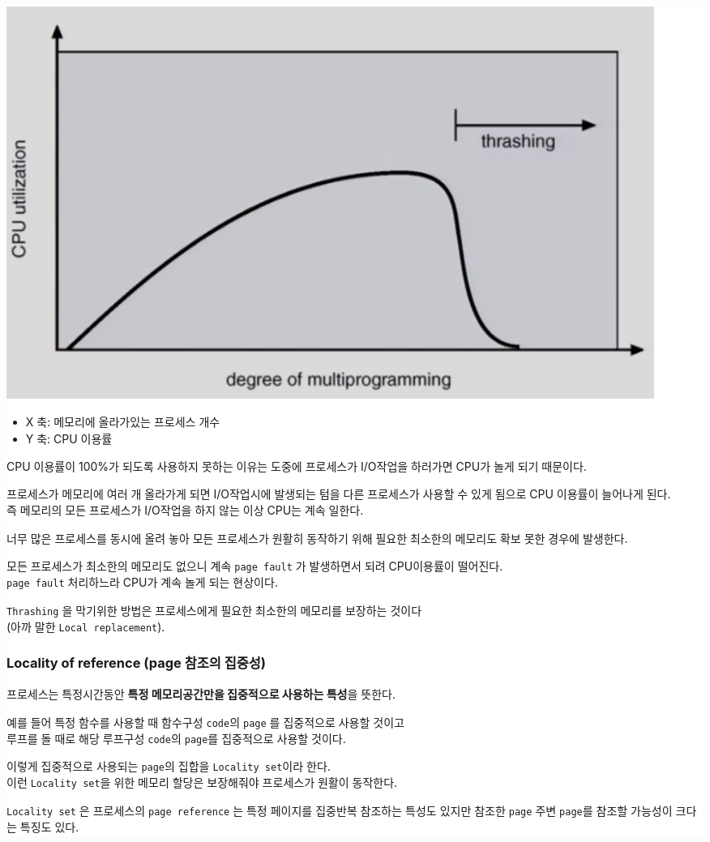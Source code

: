 ![os_11_13](/assets/OS/OS_11_13.png)

- X 축: 메모리에 올라가있는 프로세스 개수  
- Y 축: CPU 이용률  

CPU 이용률이 100%가 되도록 사용하지 못하는 이유는 도중에 프로세스가 I/O작업을 하러가면 CPU가 놀게 되기 때문이다.  

프로세스가 메모리에 여러 개 올라가게 되면 I/O작업시에 발생되는 텀을 다른 프로세스가 사용할 수 있게 됨으로 CPU 이용률이 늘어나게 된다.  
즉 메모리의 모든 프로세스가 I/O작업을 하지 않는 이상 CPU는 계속 일한다.  

너무 많은 프로세스를 동시에 올려 놓아 모든 프로세스가 원활히 동작하기 위해 필요한 최소한의 메모리도 확보 못한 경우에 발생한다.  

모든 프로세스가 최소한의 메모리도 없으니 계속 `page fault` 가 발생하면서 되려 CPU이용률이 떨어진다.  
`page fault` 처리하느라 CPU가 계속 놀게 되는 현상이다.  

`Thrashing` 을 막기위한 방법은 프로세스에게 필요한 최소한의 메모리를 보장하는 것이다  
(아까 말한 `Local replacement`).

### Locality of reference (page 참조의 집중성)

프로세스는 특정시간동안 **특정 메모리공간만을 집중적으로 사용하는 특성**을 뜻한다.  

예를 들어 특정 함수를 사용할 때 함수구성 `code`의 `page` 를 집중적으로 사용할 것이고  
루프를 돌 때로 해당 루프구성 `code`의 `page`를 집중적으로 사용할 것이다.  

이렇게 집중적으로 사용되는 `page`의 집합을 `Locality set`이라 한다.  
이런 `Locality set`을 위한 메모리 할당은 보장해줘야 프로세스가 원활이 동작한다.

`Locality set` 은 프로세스의 `page reference` 는 특정 페이지를 집중반복 참조하는 특성도 있지만 참조한 `page` 주변 `page`를 참조할 가능성이 크다는 특징도 있다.  
